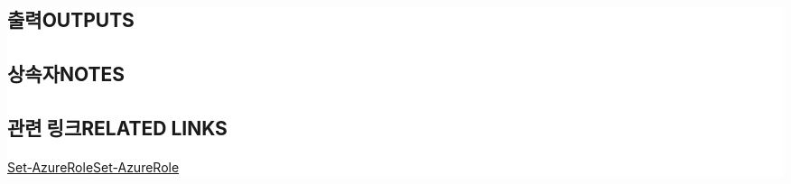 ## <span data-ttu-id="c5f0c-146">출력</span><span class="sxs-lookup"><span data-stu-id="c5f0c-146">OUTPUTS</span></span>

## <span data-ttu-id="c5f0c-147">상속자</span><span class="sxs-lookup"><span data-stu-id="c5f0c-147">NOTES</span></span>

## <span data-ttu-id="c5f0c-148">관련 링크</span><span class="sxs-lookup"><span data-stu-id="c5f0c-148">RELATED LINKS</span></span>

[<span data-ttu-id="c5f0c-149">Set-AzureRole</span><span class="sxs-lookup"><span data-stu-id="c5f0c-149">Set-AzureRole</span></span>](./Set-AzureRole.md)


